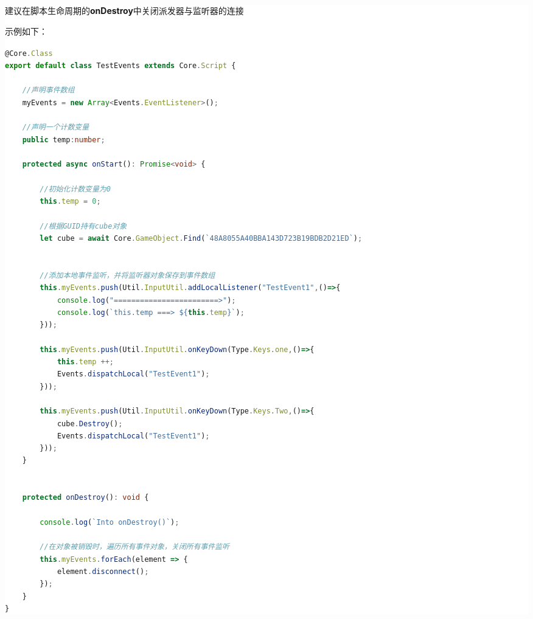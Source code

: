 建议在脚本生命周期的<strong>onDestroy</strong>中关闭派发器与监听器的连接

示例如下：

```ts
@Core.Class
export default class TestEvents extends Core.Script {

    //声明事件数组
    myEvents = new Array<Events.EventListener>();

    //声明一个计数变量
    public temp:number;

    protected async onStart(): Promise<void> {

        //初始化计数变量为0
        this.temp = 0;

        //根据GUID持有cube对象
        let cube = await Core.GameObject.Find(`48A8055A40BBA143D723B19BDB2D21ED`);


        //添加本地事件监听，并将监听器对象保存到事件数组
        this.myEvents.push(Util.InputUtil.addLocalListener("TestEvent1",()=>{
            console.log("========================>");
            console.log(`this.temp ===> ${this.temp}`);
        }));

        this.myEvents.push(Util.InputUtil.onKeyDown(Type.Keys.one,()=>{
            this.temp ++;
            Events.dispatchLocal("TestEvent1");
        }));

        this.myEvents.push(Util.InputUtil.onKeyDown(Type.Keys.Two,()=>{
            cube.Destroy();
            Events.dispatchLocal("TestEvent1");
        }));
    }


    protected onDestroy(): void {

        console.log(`Into onDestroy()`);

        //在对象被销毁时，遍历所有事件对象，关闭所有事件监听
        this.myEvents.forEach(element => {
            element.disconnect();
        });
    }
}
```
